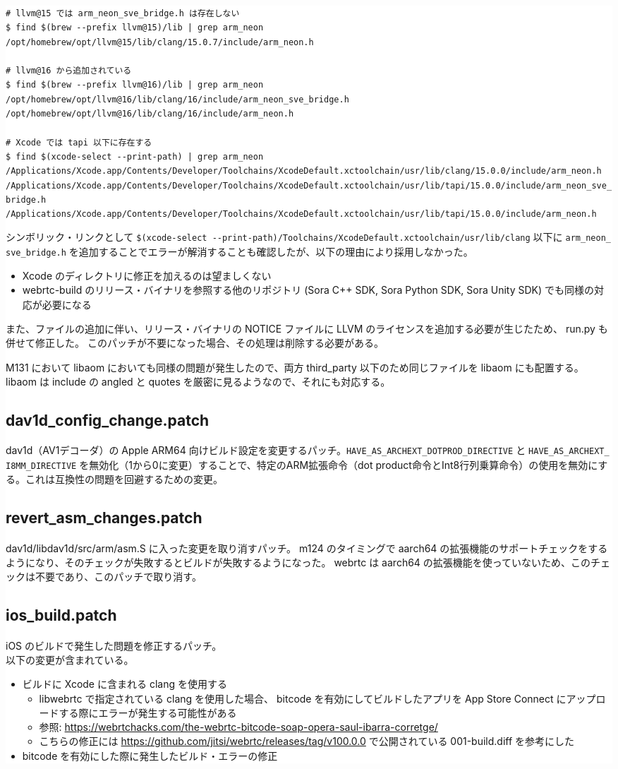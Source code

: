 ```
# llvm@15 では arm_neon_sve_bridge.h は存在しない
$ find $(brew --prefix llvm@15)/lib | grep arm_neon
/opt/homebrew/opt/llvm@15/lib/clang/15.0.7/include/arm_neon.h

# llvm@16 から追加されている
$ find $(brew --prefix llvm@16)/lib | grep arm_neon
/opt/homebrew/opt/llvm@16/lib/clang/16/include/arm_neon_sve_bridge.h
/opt/homebrew/opt/llvm@16/lib/clang/16/include/arm_neon.h

# Xcode では tapi 以下に存在する
$ find $(xcode-select --print-path) | grep arm_neon                                                           
/Applications/Xcode.app/Contents/Developer/Toolchains/XcodeDefault.xctoolchain/usr/lib/clang/15.0.0/include/arm_neon.h
/Applications/Xcode.app/Contents/Developer/Toolchains/XcodeDefault.xctoolchain/usr/lib/tapi/15.0.0/include/arm_neon_sve_bridge.h
/Applications/Xcode.app/Contents/Developer/Toolchains/XcodeDefault.xctoolchain/usr/lib/tapi/15.0.0/include/arm_neon.h
```

シンボリック・リンクとして `$(xcode-select --print-path)/Toolchains/XcodeDefault.xctoolchain/usr/lib/clang` 以下に `arm_neon_sve_bridge.h` を追加することでエラーが解消することも確認したが、以下の理由により採用しなかった。

- Xcode のディレクトリに修正を加えるのは望ましくない
- webrtc-build のリリース・バイナリを参照する他のリポジトリ (Sora C++ SDK, Sora Python SDK, Sora Unity SDK) でも同様の対応が必要になる

また、ファイルの追加に伴い、リリース・バイナリの NOTICE ファイルに LLVM のライセンスを追加する必要が生じたため、 run.py も併せて修正した。
このパッチが不要になった場合、その処理は削除する必要がある。

M131 において libaom においても同様の問題が発生したので、両方 third_party 以下のため同じファイルを libaom にも配置する。
libaom は include の angled と quotes を厳密に見るようなので、それにも対応する。

## dav1d_config_change.patch

dav1d（AV1デコーダ）の Apple ARM64 向けビルド設定を変更するパッチ。`HAVE_AS_ARCHEXT_DOTPROD_DIRECTIVE` と `HAVE_AS_ARCHEXT_I8MM_DIRECTIVE` を無効化（1から0に変更）することで、特定のARM拡張命令（dot product命令とInt8行列乗算命令）の使用を無効にする。これは互換性の問題を回避するための変更。

## revert_asm_changes.patch

dav1d/libdav1d/src/arm/asm.S に入った変更を取り消すパッチ。
m124 のタイミングで aarch64 の拡張機能のサポートチェックをするようになり、そのチェックが失敗するとビルドが失敗するようになった。
webrtc は aarch64 の拡張機能を使っていないため、このチェックは不要であり、このパッチで取り消す。

## ios_build.patch

iOS のビルドで発生した問題を修正するパッチ。  
以下の変更が含まれている。

- ビルドに Xcode に含まれる clang を使用する
  - libwebrtc で指定されている clang を使用した場合、 bitcode を有効にしてビルドしたアプリを App Store Connect にアップロードする際にエラーが発生する可能性がある
  - 参照: https://webrtchacks.com/the-webrtc-bitcode-soap-opera-saul-ibarra-corretge/
  - こちらの修正には https://github.com/jitsi/webrtc/releases/tag/v100.0.0 で公開されている 001-build.diff を参考にした
- bitcode を有効にした際に発生したビルド・エラーの修正
